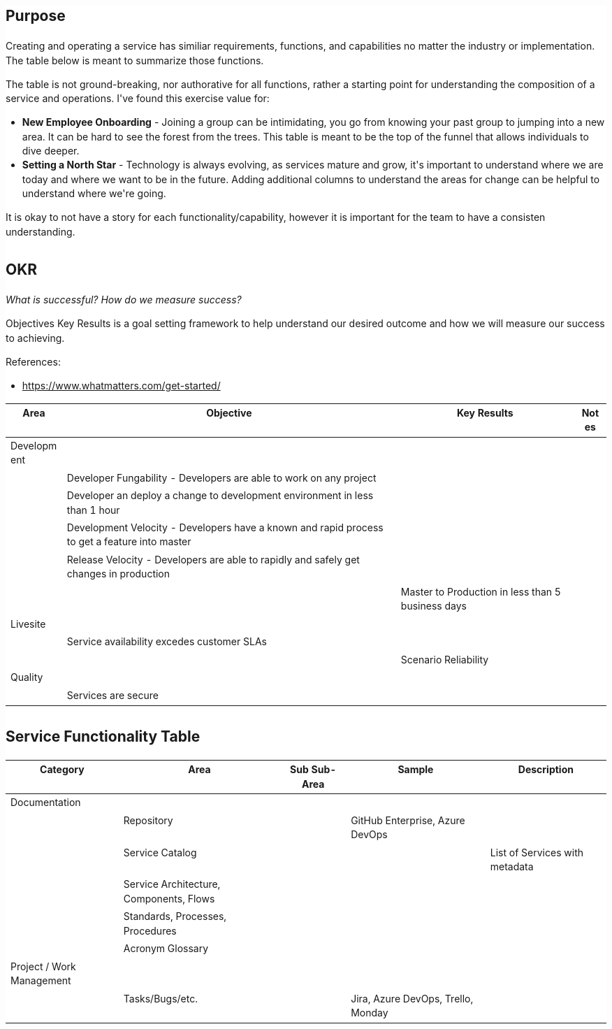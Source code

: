## Purpose
Creating and operating a service has similiar requirements, functions, and capabilities no matter the industry or implementation.  The table below is meant to summarize those functions.  

The table is not ground-breaking, nor authorative for all functions, rather a starting point for understanding the composition of a service and operations. I've found this exercise value for:
- **New Employee Onboarding** - Joining a group can be intimidating, you go from knowing your past group to jumping into a new area.  It can be hard to see the forest from the trees.  This table is meant to be the top of the funnel that allows individuals to dive deeper.
- **Setting a North Star** - Technology is always evolving, as services mature and grow, it's important to understand where we are today and where we want to be in the future.  Adding additional columns to understand the areas for change can be helpful to understand where we're going.

It is okay to not have a story for each functionality/capability, however it is important for the team to have a consisten understanding.

## OKR
_What is successful?  How do we measure success?_

Objectives Key Results is a goal setting framework to help understand our desired outcome and how we will measure our success to achieving.

References:
  - https://www.whatmatters.com/get-started/

|Area|Objective|Key Results|Notes
|--|--|--|--|
|Development
||Developer Fungability - Developers are able to work on any project |
||Developer an deploy a change to development environment in less than 1 hour
||Development Velocity - Developers have a known and rapid process to get a feature into master
||Release Velocity - Developers are able to rapidly and safely get changes in production
|||Master to Production in less than 5 business days
|Livesite|
||Service availability excedes customer SLAs|
|||Scenario Reliability
|Quality
||Services are secure

## Service Functionality Table
|Category|Area|Sub Sub-Area|Sample|Description
|--|--|--|--|--|
|Documentation|
||Repository||GitHub Enterprise, Azure DevOps
||Service Catalog|||List of Services with metadata
||Service Architecture, Components, Flows
||Standards, Processes, Procedures
||Acronym Glossary
|Project / Work Management
||Tasks/Bugs/etc. ||Jira, Azure DevOps, Trello, Monday